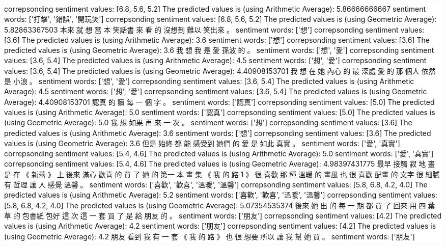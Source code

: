 correpsonding sentiment values: [6.8, 5.6, 5.2]
The predicted values is (using Arithmetic Average): 5.86666666667
sentiment words: ['打擊', '錯誤', '開玩笑']
correpsonding sentiment values: [6.8, 5.6, 5.2]
The predicted values is (using Geometric  Average): 5.82863367503
本來 就 想 當 本 笑話書 來 看 的 沒想到 難以 笑出來 。
sentiment words: ['想']
correpsonding sentiment values: [3.6]
The predicted values is (using Arithmetic Average): 3.6
sentiment words: ['想']
correpsonding sentiment values: [3.6]
The predicted values is (using Geometric  Average): 3.6
我 想 我 是 愛 孫波 的 。
sentiment words: ['想', '愛']
correpsonding sentiment values: [3.6, 5.4]
The predicted values is (using Arithmetic Average): 4.5
sentiment words: ['想', '愛']
correpsonding sentiment values: [3.6, 5.4]
The predicted values is (using Geometric  Average): 4.40908153701
我 想 在 她 內心 的 最 深處 愛 的 那 個人 依然 是 小浪 。
sentiment words: ['想', '愛']
correpsonding sentiment values: [3.6, 5.4]
The predicted values is (using Arithmetic Average): 4.5
sentiment words: ['想', '愛']
correpsonding sentiment values: [3.6, 5.4]
The predicted values is (using Geometric  Average): 4.40908153701
認真 的 讀 每 一 個 字 。
sentiment words: ['認真']
correpsonding sentiment values: [5.0]
The predicted values is (using Arithmetic Average): 5.0
sentiment words: ['認真']
correpsonding sentiment values: [5.0]
The predicted values is (using Geometric  Average): 5.0
我 想 如果 再 來 一 次 。
sentiment words: ['想']
correpsonding sentiment values: [3.6]
The predicted values is (using Arithmetic Average): 3.6
sentiment words: ['想']
correpsonding sentiment values: [3.6]
The predicted values is (using Geometric  Average): 3.6
但是 始終 都 能 感受到 她們 的 愛 是 如此 真實 。
sentiment words: ['愛', '真實']
correpsonding sentiment values: [5.4, 4.6]
The predicted values is (using Arithmetic Average): 5.0
sentiment words: ['愛', '真實']
correpsonding sentiment values: [5.4, 4.6]
The predicted values is (using Geometric  Average): 4.98397431775
最早 接觸 寂 地 畫 是 在 《 新蕾 》 上 後來 滿心 歡喜 的 買 了 她 的 第一 本 畫 集 《 我 的 路 1 》 很 喜歡 那 種 溫暖 的 畫風 也 很 喜歡 配畫 的 文字 很 細膩 有 哲理 讓 人 感覺 溫馨 。
sentiment words: ['喜歡', '歡喜', '溫暖', '溫馨']
correpsonding sentiment values: [5.8, 6.8, 4.2, 4.0]
The predicted values is (using Arithmetic Average): 5.2
sentiment words: ['喜歡', '歡喜', '溫暖', '溫馨']
correpsonding sentiment values: [5.8, 6.8, 4.2, 4.0]
The predicted values is (using Geometric  Average): 5.07354535374
後來 她 出 的 每 一 期 都 買 了 回來 用 四 葉 草 的 包書紙 包好 這 次 這 一 套 買 了 是 給 朋友 的 。
sentiment words: ['朋友']
correpsonding sentiment values: [4.2]
The predicted values is (using Arithmetic Average): 4.2
sentiment words: ['朋友']
correpsonding sentiment values: [4.2]
The predicted values is (using Geometric  Average): 4.2
朋友 看到 我 有 一 套 《 我 的 路 》 也 很 想要 所以 讓 我 幫 她 買 。
sentiment words: ['朋友']